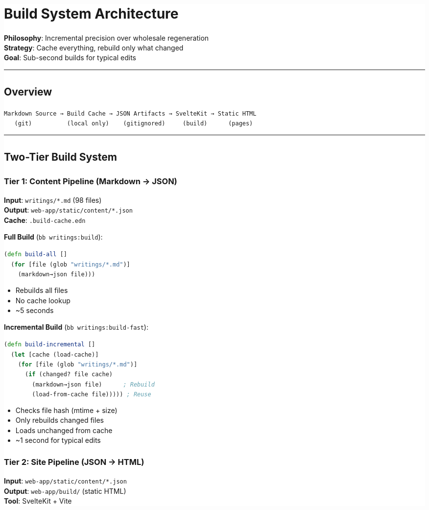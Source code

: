 # Build System Architecture

**Philosophy**: Incremental precision over wholesale regeneration  
**Strategy**: Cache everything, rebuild only what changed  
**Goal**: Sub-second builds for typical edits

---

## Overview

```
Markdown Source → Build Cache → JSON Artifacts → SvelteKit → Static HTML
   (git)          (local only)    (gitignored)     (build)      (pages)
```

---

## Two-Tier Build System

### Tier 1: Content Pipeline (Markdown → JSON)

**Input**: `writings/*.md` (98 files)  
**Output**: `web-app/static/content/*.json`  
**Cache**: `.build-cache.edn`

**Full Build** (`bb writings:build`):
```clojure
(defn build-all []
  (for [file (glob "writings/*.md")]
    (markdown→json file)))
```
- Rebuilds all files
- No cache lookup
- ~5 seconds

**Incremental Build** (`bb writings:build-fast`):
```clojure
(defn build-incremental []
  (let [cache (load-cache)]
    (for [file (glob "writings/*.md")]
      (if (changed? file cache)
        (markdown→json file)      ; Rebuild
        (load-from-cache file))))) ; Reuse
```
- Checks file hash (mtime + size)
- Only rebuilds changed files
- Loads unchanged from cache
- ~1 second for typical edits

### Tier 2: Site Pipeline (JSON → HTML)

**Input**: `web-app/static/content/*.json`  
**Output**: `web-app/build/` (static HTML)  
**Tool**: SvelteKit + Vite
